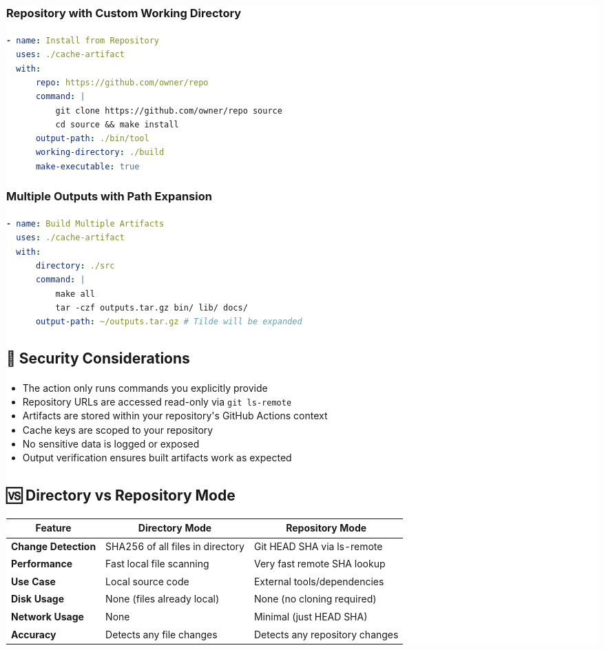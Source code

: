 ### Repository with Custom Working Directory

```yaml
- name: Install from Repository
  uses: ./cache-artifact
  with:
      repo: https://github.com/owner/repo
      command: |
          git clone https://github.com/owner/repo source
          cd source && make install
      output-path: ./bin/tool
      working-directory: ./build
      make-executable: true
```

### Multiple Outputs with Path Expansion

```yaml
- name: Build Multiple Artifacts
  uses: ./cache-artifact
  with:
      directory: ./src
      command: |
          make all
          tar -czf outputs.tar.gz bin/ lib/ docs/
      output-path: ~/outputs.tar.gz # Tilde will be expanded
```

## 🔐 Security Considerations

- The action only runs commands you explicitly provide
- Repository URLs are accessed read-only via `git ls-remote`
- Artifacts are stored within your repository's GitHub Actions context
- Cache keys are scoped to your repository
- No sensitive data is logged or exposed
- Output verification ensures built artifacts work as expected

## 🆚 Directory vs Repository Mode

| Feature              | Directory Mode                   | Repository Mode                |
| -------------------- | -------------------------------- | ------------------------------ |
| **Change Detection** | SHA256 of all files in directory | Git HEAD SHA via ls-remote     |
| **Performance**      | Fast local file scanning         | Very fast remote SHA lookup    |
| **Use Case**         | Local source code                | External tools/dependencies    |
| **Disk Usage**       | None (files already local)       | None (no cloning required)     |
| **Network Usage**    | None                             | Minimal (just HEAD SHA)        |
| **Accuracy**         | Detects any file changes         | Detects any repository changes |
